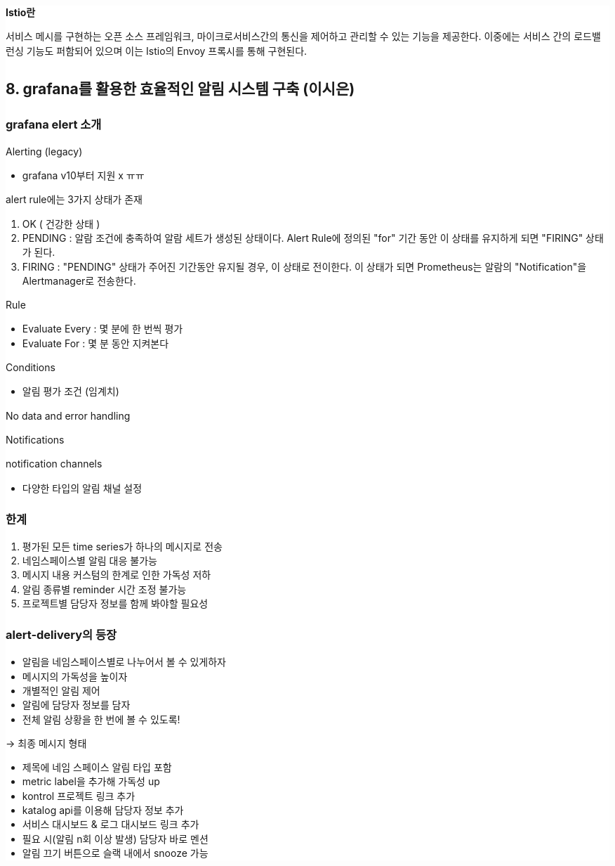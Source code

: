**Istio란**

서비스 메시를 구현하는 오픈 소스 프레임워크, 마이크로서비스간의 통신을 제어하고 관리할 수 있는 기능을 제공한다. 이중에는 서비스 간의 로드밸런싱 기능도 퍼함되어 있으며 이는 Istio의 Envoy 프록시를 통해 구현된다.

## 8. grafana를 활용한 효율적인 알림 시스템 구축 (이시은)

### grafana elert 소개

Alerting (legacy)

- grafana v10부터 지원 x ㅠㅠ

alert rule에는 3가지 상태가 존재

1. OK ( 건강한 상태 )
2. PENDING : 알람 조건에 충족하여 알람 세트가 생성된 상태이다. Alert Rule에 정의된 "for" 기간 동안 이 상태를 유지하게 되면 "FIRING" 상태가 된다.
3. FIRING : "PENDING" 상태가 주어진 기간동안 유지될 경우, 이 상태로 전이한다. 이 상태가 되면 Prometheus는 알람의 "Notification"을 Alertmanager로 전송한다.

Rule

- Evaluate Every : 몇 분에 한 번씩 평가
- Evaluate For : 몇 분 동안 지켜본다

Conditions

- 알림 평가 조건 (임계치)

No data and error handling

Notifications

notification channels

- 다양한 타입의 알림 채널 설정

### 한계

1. 평가된 모든 time series가 하나의 메시지로 전송
2. 네임스페이스별 알림 대응 불가능
3. 메시지 내용 커스텀의 한계로 인한 가독성 저하
4. 알림 종류별 reminder 시간 조정 불가능
5. 프로젝트별 담당자 정보를 함께 봐야할 필요성

### alert-delivery의 등장

- 알림을 네임스페이스별로 나누어서 볼 수 있게하자
- 메시지의 가독성을 높이자
- 개별적인 알림 제어
- 알림에 담당자 정보를 담자
- 전체 알림 상황을 한 번에 볼 수 있도록!

→ 최종 메시지 형태

- 제목에 네임 스페이스 알림 타입 포함
- metric label을 추가해 가독성 up
- kontrol 프로젝트 링크 추가
- katalog api를 이용해 담당자 정보 추가
- 서비스 대시보드 & 로그 대시보드 링크 추가
- 필요 시(알림 n회 이상 발생) 담당자 바로 멘션
- 알림 끄기 버튼으로 슬랙 내에서 snooze 가능
